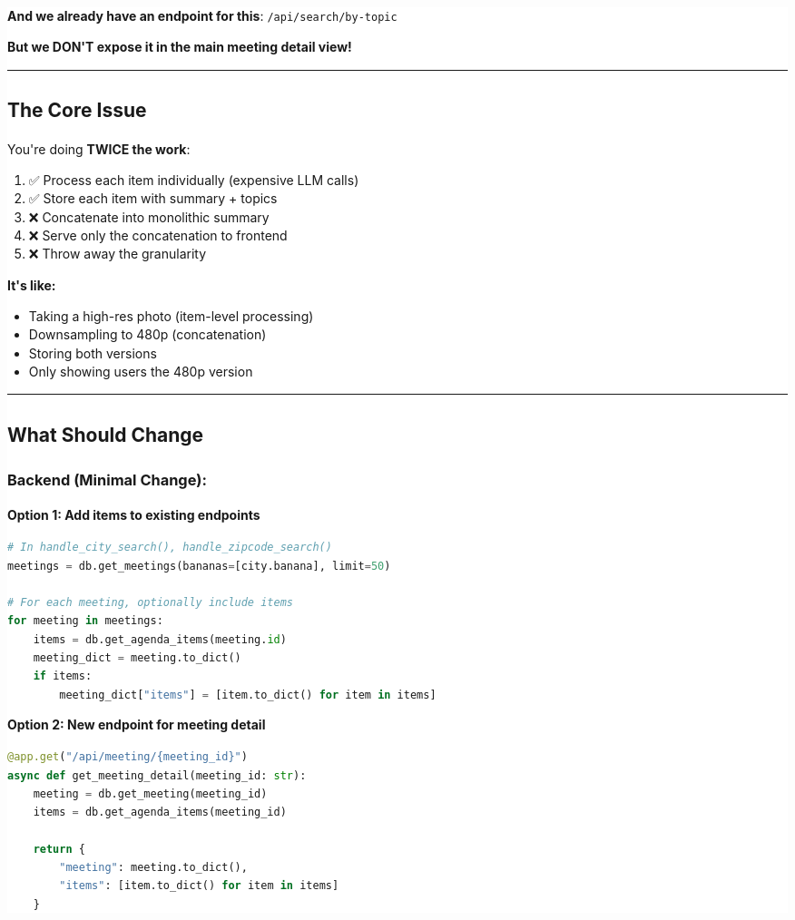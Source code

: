 **And we already have an endpoint for this**: `/api/search/by-topic`

**But we DON'T expose it in the main meeting detail view!**

---

## The Core Issue

You're doing **TWICE the work**:

1. ✅ Process each item individually (expensive LLM calls)
2. ✅ Store each item with summary + topics
3. ❌ Concatenate into monolithic summary
4. ❌ Serve only the concatenation to frontend
5. ❌ Throw away the granularity

**It's like:**
- Taking a high-res photo (item-level processing)
- Downsampling to 480p (concatenation)
- Storing both versions
- Only showing users the 480p version

---

## What Should Change

### Backend (Minimal Change):

**Option 1: Add items to existing endpoints**
```python
# In handle_city_search(), handle_zipcode_search()
meetings = db.get_meetings(bananas=[city.banana], limit=50)

# For each meeting, optionally include items
for meeting in meetings:
    items = db.get_agenda_items(meeting.id)
    meeting_dict = meeting.to_dict()
    if items:
        meeting_dict["items"] = [item.to_dict() for item in items]
```

**Option 2: New endpoint for meeting detail**
```python
@app.get("/api/meeting/{meeting_id}")
async def get_meeting_detail(meeting_id: str):
    meeting = db.get_meeting(meeting_id)
    items = db.get_agenda_items(meeting_id)

    return {
        "meeting": meeting.to_dict(),
        "items": [item.to_dict() for item in items]
    }
```
